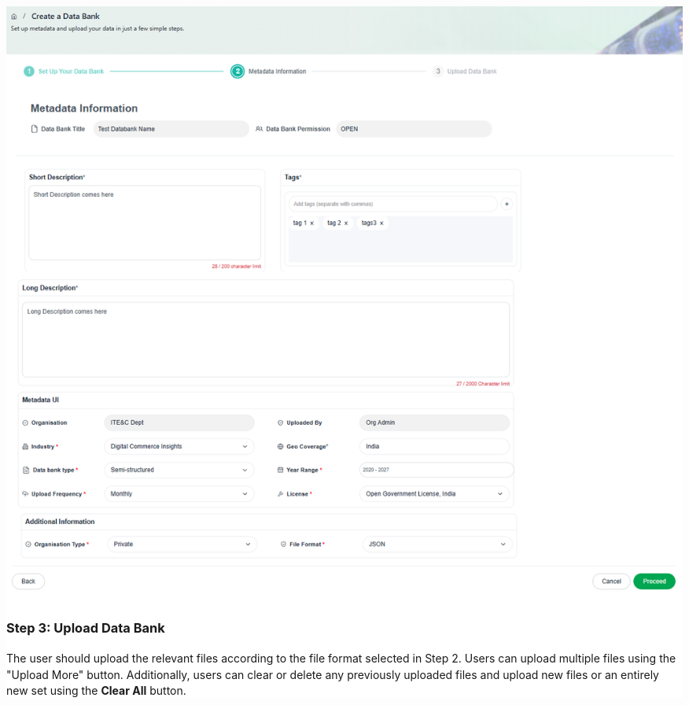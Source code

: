 ![Adding Metadata Information](img/fig_adding_metadata_information.png)
![Step 2: Add Tags Example](./img/fig51.png)

### Step 3: Upload Data Bank
The user should upload the relevant files according to the file format selected in Step 2. Users can upload multiple files using the "Upload More" button. Additionally, users can clear or delete any previously uploaded files and upload new files or an entirely new set using the **Clear All** button.